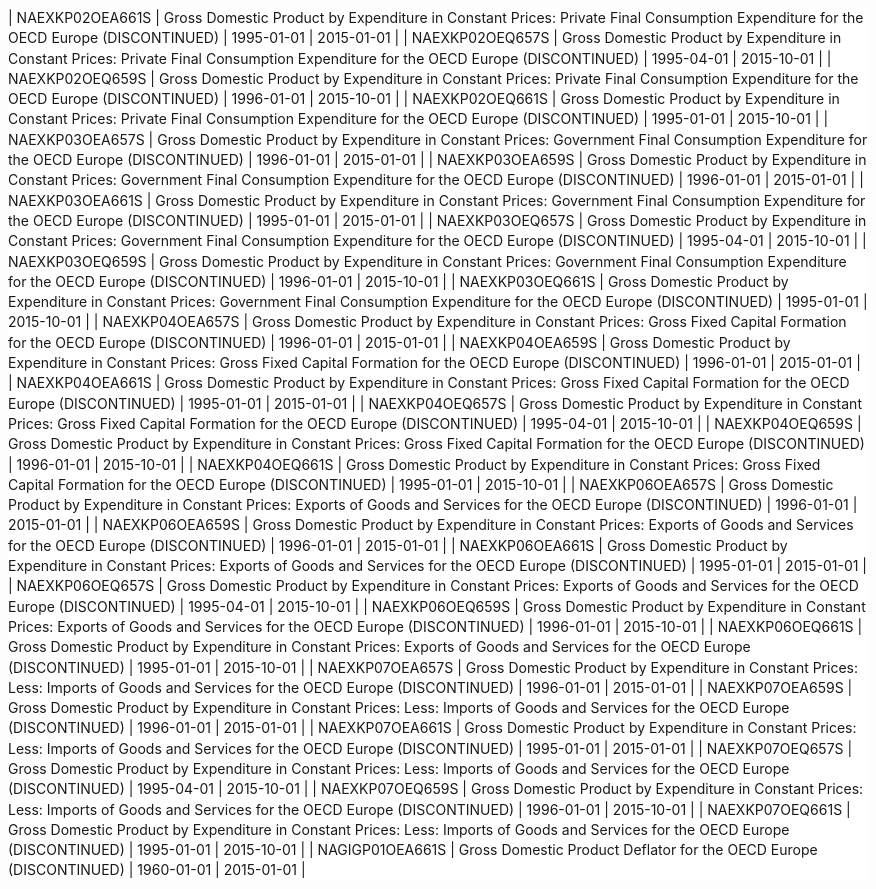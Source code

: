 | NAEXKP02OEA661S | Gross Domestic Product by Expenditure in Constant Prices: Private Final Consumption Expenditure for the OECD Europe (DISCONTINUED)          | 1995-01-01          | 2015-01-01        |
| NAEXKP02OEQ657S | Gross Domestic Product by Expenditure in Constant Prices: Private Final Consumption Expenditure for the OECD Europe (DISCONTINUED)          | 1995-04-01          | 2015-10-01        |
| NAEXKP02OEQ659S | Gross Domestic Product by Expenditure in Constant Prices: Private Final Consumption Expenditure for the OECD Europe (DISCONTINUED)          | 1996-01-01          | 2015-10-01        |
| NAEXKP02OEQ661S | Gross Domestic Product by Expenditure in Constant Prices: Private Final Consumption Expenditure for the OECD Europe (DISCONTINUED)          | 1995-01-01          | 2015-10-01        |
| NAEXKP03OEA657S | Gross Domestic Product by Expenditure in Constant Prices: Government Final Consumption Expenditure for the OECD Europe (DISCONTINUED)       | 1996-01-01          | 2015-01-01        |
| NAEXKP03OEA659S | Gross Domestic Product by Expenditure in Constant Prices: Government Final Consumption Expenditure for the OECD Europe (DISCONTINUED)       | 1996-01-01          | 2015-01-01        |
| NAEXKP03OEA661S | Gross Domestic Product by Expenditure in Constant Prices: Government Final Consumption Expenditure for the OECD Europe (DISCONTINUED)       | 1995-01-01          | 2015-01-01        |
| NAEXKP03OEQ657S | Gross Domestic Product by Expenditure in Constant Prices: Government Final Consumption Expenditure for the OECD Europe (DISCONTINUED)       | 1995-04-01          | 2015-10-01        |
| NAEXKP03OEQ659S | Gross Domestic Product by Expenditure in Constant Prices: Government Final Consumption Expenditure for the OECD Europe (DISCONTINUED)       | 1996-01-01          | 2015-10-01        |
| NAEXKP03OEQ661S | Gross Domestic Product by Expenditure in Constant Prices: Government Final Consumption Expenditure for the OECD Europe (DISCONTINUED)       | 1995-01-01          | 2015-10-01        |
| NAEXKP04OEA657S | Gross Domestic Product by Expenditure in Constant Prices: Gross Fixed Capital Formation for the OECD Europe (DISCONTINUED)                  | 1996-01-01          | 2015-01-01        |
| NAEXKP04OEA659S | Gross Domestic Product by Expenditure in Constant Prices: Gross Fixed Capital Formation for the OECD Europe (DISCONTINUED)                  | 1996-01-01          | 2015-01-01        |
| NAEXKP04OEA661S | Gross Domestic Product by Expenditure in Constant Prices: Gross Fixed Capital Formation for the OECD Europe (DISCONTINUED)                  | 1995-01-01          | 2015-01-01        |
| NAEXKP04OEQ657S | Gross Domestic Product by Expenditure in Constant Prices: Gross Fixed Capital Formation for the OECD Europe (DISCONTINUED)                  | 1995-04-01          | 2015-10-01        |
| NAEXKP04OEQ659S | Gross Domestic Product by Expenditure in Constant Prices: Gross Fixed Capital Formation for the OECD Europe (DISCONTINUED)                  | 1996-01-01          | 2015-10-01        |
| NAEXKP04OEQ661S | Gross Domestic Product by Expenditure in Constant Prices: Gross Fixed Capital Formation for the OECD Europe (DISCONTINUED)                  | 1995-01-01          | 2015-10-01        |
| NAEXKP06OEA657S | Gross Domestic Product by Expenditure in Constant Prices: Exports of Goods and Services for the OECD Europe (DISCONTINUED)                  | 1996-01-01          | 2015-01-01        |
| NAEXKP06OEA659S | Gross Domestic Product by Expenditure in Constant Prices: Exports of Goods and Services for the OECD Europe (DISCONTINUED)                  | 1996-01-01          | 2015-01-01        |
| NAEXKP06OEA661S | Gross Domestic Product by Expenditure in Constant Prices: Exports of Goods and Services for the OECD Europe (DISCONTINUED)                  | 1995-01-01          | 2015-01-01        |
| NAEXKP06OEQ657S | Gross Domestic Product by Expenditure in Constant Prices: Exports of Goods and Services for the OECD Europe (DISCONTINUED)                  | 1995-04-01          | 2015-10-01        |
| NAEXKP06OEQ659S | Gross Domestic Product by Expenditure in Constant Prices: Exports of Goods and Services for the OECD Europe (DISCONTINUED)                  | 1996-01-01          | 2015-10-01        |
| NAEXKP06OEQ661S | Gross Domestic Product by Expenditure in Constant Prices: Exports of Goods and Services for the OECD Europe (DISCONTINUED)                  | 1995-01-01          | 2015-10-01        |
| NAEXKP07OEA657S | Gross Domestic Product by Expenditure in Constant Prices: Less: Imports of Goods and Services for the OECD Europe (DISCONTINUED)            | 1996-01-01          | 2015-01-01        |
| NAEXKP07OEA659S | Gross Domestic Product by Expenditure in Constant Prices: Less: Imports of Goods and Services for the OECD Europe (DISCONTINUED)            | 1996-01-01          | 2015-01-01        |
| NAEXKP07OEA661S | Gross Domestic Product by Expenditure in Constant Prices: Less: Imports of Goods and Services for the OECD Europe (DISCONTINUED)            | 1995-01-01          | 2015-01-01        |
| NAEXKP07OEQ657S | Gross Domestic Product by Expenditure in Constant Prices: Less: Imports of Goods and Services for the OECD Europe (DISCONTINUED)            | 1995-04-01          | 2015-10-01        |
| NAEXKP07OEQ659S | Gross Domestic Product by Expenditure in Constant Prices: Less: Imports of Goods and Services for the OECD Europe (DISCONTINUED)            | 1996-01-01          | 2015-10-01        |
| NAEXKP07OEQ661S | Gross Domestic Product by Expenditure in Constant Prices: Less: Imports of Goods and Services for the OECD Europe (DISCONTINUED)            | 1995-01-01          | 2015-10-01        |
| NAGIGP01OEA661S | Gross Domestic Product Deflator for the OECD Europe (DISCONTINUED)                                                                          | 1960-01-01          | 2015-01-01        |
